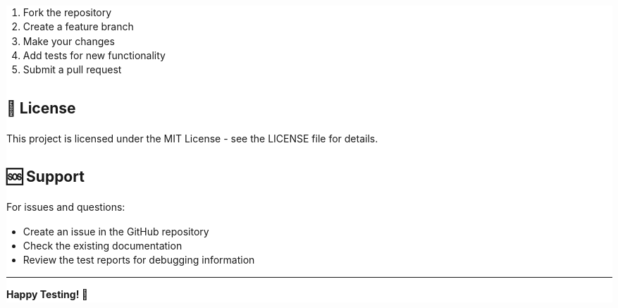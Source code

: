 1. Fork the repository
2. Create a feature branch
3. Make your changes
4. Add tests for new functionality
5. Submit a pull request

## 📝 License

This project is licensed under the MIT License - see the LICENSE file for details.

## 🆘 Support

For issues and questions:
- Create an issue in the GitHub repository
- Check the existing documentation
- Review the test reports for debugging information

---

**Happy Testing! 🚀**
